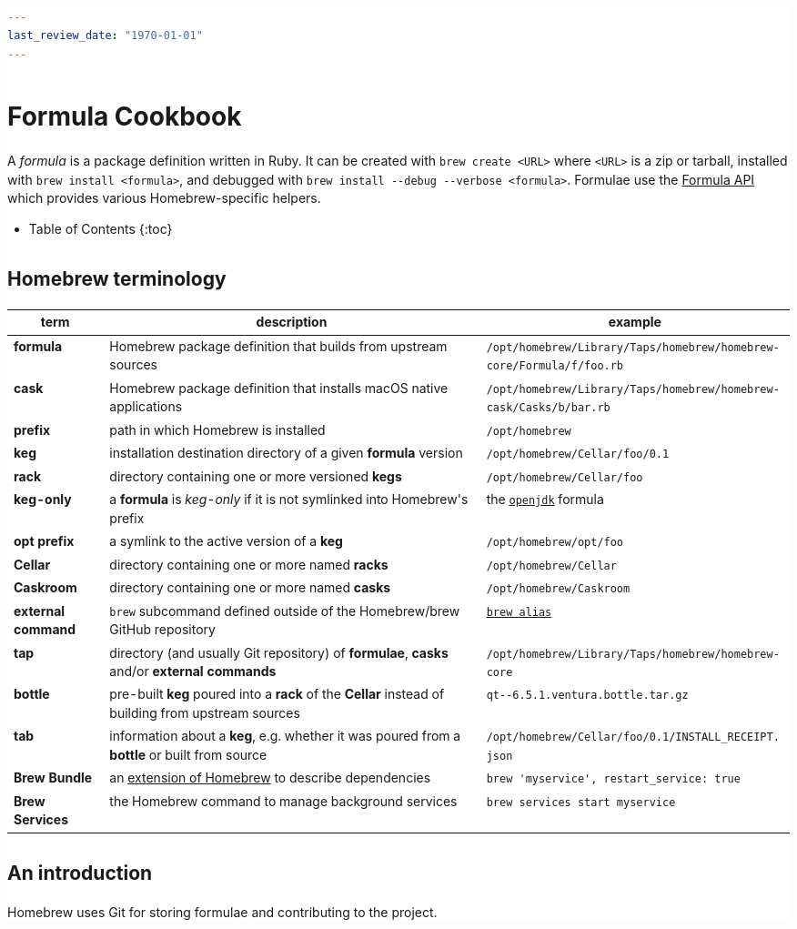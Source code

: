 ```yaml
---
last_review_date: "1970-01-01"
---
```


# Formula Cookbook

A *formula* is a package definition written in Ruby. It can be created with `brew create <URL>` where `<URL>` is a zip or tarball, installed with `brew install <formula>`, and debugged with `brew install --debug --verbose <formula>`. Formulae use the [Formula API](https://rubydoc.brew.sh/Formula) which provides various Homebrew-specific helpers.

* Table of Contents
{:toc}

## Homebrew terminology

| term                 | description                                                               | example |
| -------------------- | ------------------------------------------------------------------------- | ------- |
| **formula**          | Homebrew package definition that builds from upstream sources             | `/opt/homebrew/Library/Taps/homebrew/homebrew-core/Formula/f/foo.rb` |
| **cask**             | Homebrew package definition that installs macOS native applications       | `/opt/homebrew/Library/Taps/homebrew/homebrew-cask/Casks/b/bar.rb` |
| **prefix**           | path in which Homebrew is installed                                       | `/opt/homebrew` |
| **keg**              | installation destination directory of a given **formula** version         | `/opt/homebrew/Cellar/foo/0.1` |
| **rack**             | directory containing one or more versioned **kegs**                       | `/opt/homebrew/Cellar/foo` |
| **keg-only**         | a **formula** is *keg-only* if it is not symlinked into Homebrew's prefix | the [`openjdk`](https://github.com/Homebrew/homebrew-core/blob/HEAD/Formula/o/openjdk.rb) formula |
| **opt prefix**       | a symlink to the active version of a **keg**                              | `/opt/homebrew/opt/foo` |
| **Cellar**           | directory containing one or more named **racks**                          | `/opt/homebrew/Cellar` |
| **Caskroom**         | directory containing one or more named **casks**                          | `/opt/homebrew/Caskroom` |
| **external command** | `brew` subcommand defined outside of the Homebrew/brew GitHub repository  | [`brew alias`](https://github.com/Homebrew/homebrew-aliases) |
| **tap**              | directory (and usually Git repository) of **formulae**, **casks** and/or **external commands**       | `/opt/homebrew/Library/Taps/homebrew/homebrew-core` |
| **bottle**           | pre-built **keg** poured into a **rack** of the **Cellar** instead of building from upstream sources | `qt--6.5.1.ventura.bottle.tar.gz` |
| **tab**              | information about a **keg**, e.g. whether it was poured from a **bottle** or built from source       | `/opt/homebrew/Cellar/foo/0.1/INSTALL_RECEIPT.json` |
| **Brew Bundle**      | an [extension of Homebrew](https://github.com/Homebrew/homebrew-bundle) to describe dependencies     | `brew 'myservice', restart_service: true` |
| **Brew Services**    | the Homebrew command to manage background services                                                   | `brew services start myservice` |

## An introduction

Homebrew uses Git for storing formulae and contributing to the project.
